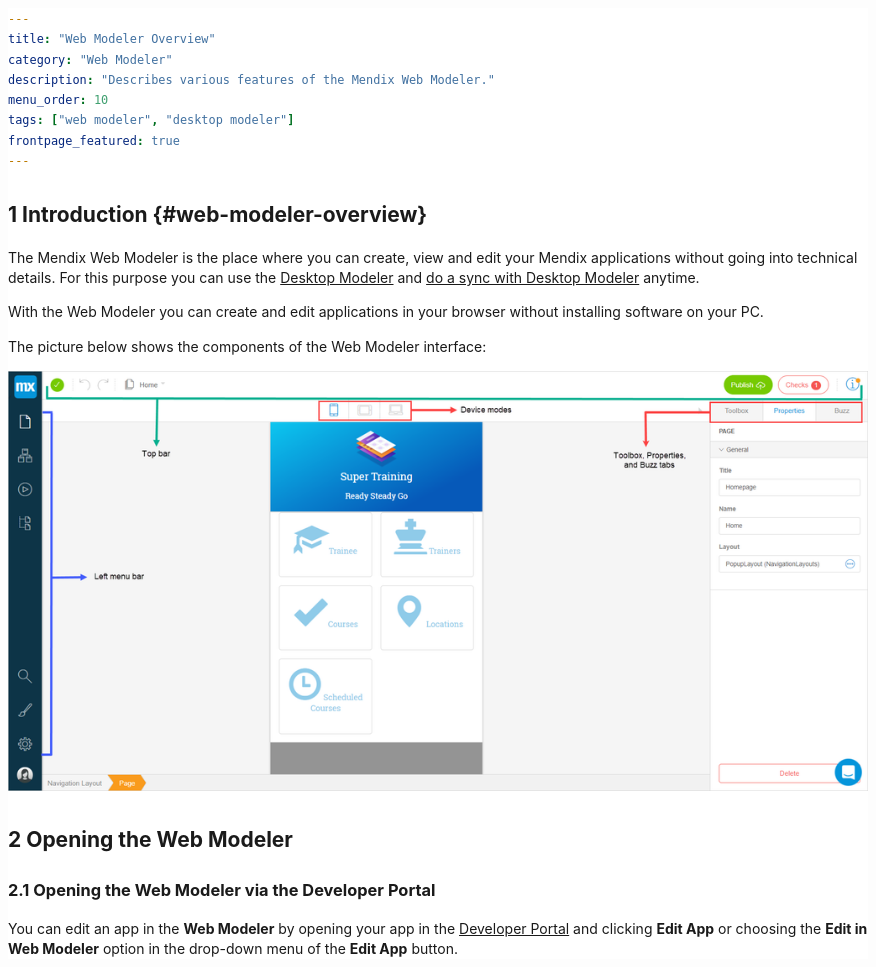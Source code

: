 ```yaml
---
title: "Web Modeler Overview"
category: "Web Modeler"
description: "Describes various features of the Mendix Web Modeler."
menu_order: 10
tags: ["web modeler", "desktop modeler"]
frontpage_featured: true
---
```


## 1 Introduction {#web-modeler-overview}

The Mendix Web Modeler is the place where you can create, view and edit your Mendix applications without going into technical details. For this purpose you can use the [Desktop Modeler](../desktop-modeler-overview) and [do a sync with Desktop Modeler](../../howto/web-modeler/syncing-webmodeler-desktop) anytime. 

With the Web Modeler you can create and edit applications in your browser without installing software on your PC.   

The picture below shows the components of the Web Modeler interface:

![](attachments/overview-wm/wm-modeler-home-page.png)

## 2 Opening the Web Modeler

### 2.1 Opening the Web Modeler via the Developer Portal

You can edit an app in the **Web Modeler** by opening your app in the [Developer Portal](https://home.mendix.com) and clicking **Edit App** or choosing the **Edit in Web Modeler** option in the drop-down menu of the **Edit App** button. 
